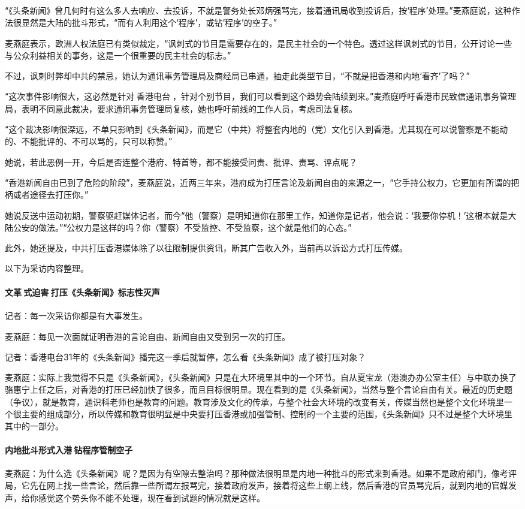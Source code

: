 <p>
 “《头条新闻》曾几何时有这么多人去响应、去投诉，不就是警务处长邓炳强骂完，接着通讯局收到投诉后，按‘程序’处理。”麦燕庭说，这种作法很显然是大陆的批斗形式，“而有人利用这个‘程序’，或钻‘程序’的空子。”
</p>
<p>
 麦燕庭表示，欧洲人权法庭已有类似裁定，“讽刺式的节目是需要存在的，是民主社会的一个特色。透过这样讽刺式的节目，公开讨论一些与公众利益相关的事务，这是一个很重要的民主社会的标志。”
</p>
<p>
 不过，讽刺时弊却中共的禁忌，她认为通讯事务管理局及商经局已串通，抽走此类型节目，“不就是把香港和内地‘看齐’了吗？”
</p>
<p>
 “这次事件影响很大，这必然是针对
 <ok href="https://www.epochtimes.com/gb/tag/%E9%A6%99%E6%B8%AF%E7%94%B5%E5%8F%B0.html">
  香港电台
 </ok>
 ，针对个别节目，我们可以看到这个趋势会陆续到来。”麦燕庭呼吁香港市民致信通讯事务管理局，表明不同意此裁决，要求通讯事务管理局复核，她也呼吁前线的工作人员，考虑司法复核。
</p>
<p>
 “这个裁决影响很深远，不单只影响到《头条新闻》，而是它（中共）将整套内地的（党）文化引入到香港。尤其现在可以说警察是不能动的、不能批评的、不可以骂的，只可以称赞。”
</p>
<p>
 她说，若此恶例一开，今后是否连整个港府、特首等，都不能接受问责、批评、责骂、评点呢？
</p>
<p>
 “香港新闻自由已到了危险的阶段”，麦燕庭说，近两三年来，港府成为打压言论及新闻自由的来源之一，“它手持公权力，它更加有所谓的把柄或者途径去打压你。”
</p>
<p>
 她说反送中运动初期，警察驱赶媒体记者，而今“他（警察）是明知道你在那里工作，知道你是记者，他会说：‘我要你停机！’这根本就是大陆公安的做法。”“公权力是这样的吗？你（警察）不受监控、不受监察，这个就是他们的心态。”
</p>
<p>
 此外，她还提及，中共打压香港媒体除了以往限制提供资讯，断其广告收入外，当前再以诉讼方式打压传媒。
</p>
<p>
</p>
<p>
 以下为采访内容整理。
</p>
<h4>
 <ok href="https://www.epochtimes.com/gb/tag/%E6%96%87%E9%9D%A9.html">
  文革
 </ok>
 式迫害 打压《头条新闻》标志性灭声
</h4>
<p>
 记者：每一次采访你都是有大事发生。
</p>
<p>
 麦燕庭：每见一次面就证明香港的言论自由、新闻自由又受到另一次的打压。
</p>
<p>
 记者：香港电台31年的《头条新闻》播完这一季后就暂停，怎么看《头条新闻》成了被打压对象？
</p>
<p>
 麦燕庭：实际上我觉得不只是《头条新闻》，《头条新闻》只是在大环境里其中的一个环节。自从夏宝龙（港澳办办公室主任）与中联办换了骆惠宁上任之后，对香港的打压已经加快了很多，而且目标很明显。现在看到的是《头条新闻》，当然与整个言论自由有关。最近的历史题（争议），就是教育，通识科老师也是教育的问题。教育涉及文化的传承，与整个社会大环境的改变有关，传媒当然也是整个文化环境里一个很主要的组成部分，所以传媒和教育很明显是中央要打压香港或加强管制、控制的一个主要的范围，《头条新闻》只不过是整个大环境里其中的一部分。
</p>
<h4>
 内地批斗形式入港 钻程序管制空子
</h4>
<p>
 麦燕庭：为什么选《头条新闻》呢？是因为有空隙去整治吗？那种做法很明显是内地一种批斗的形式来到香港。如果不是政府部门，像考评局，它先在网上找一些言论，然后靠一些所谓左报骂完，接着政府发声，接着将这些上纲上线，然后香港的官员骂完后，就到内地的官媒发声，给你感觉这个势头你不能不处理，现在看到试题的情况就是这样。